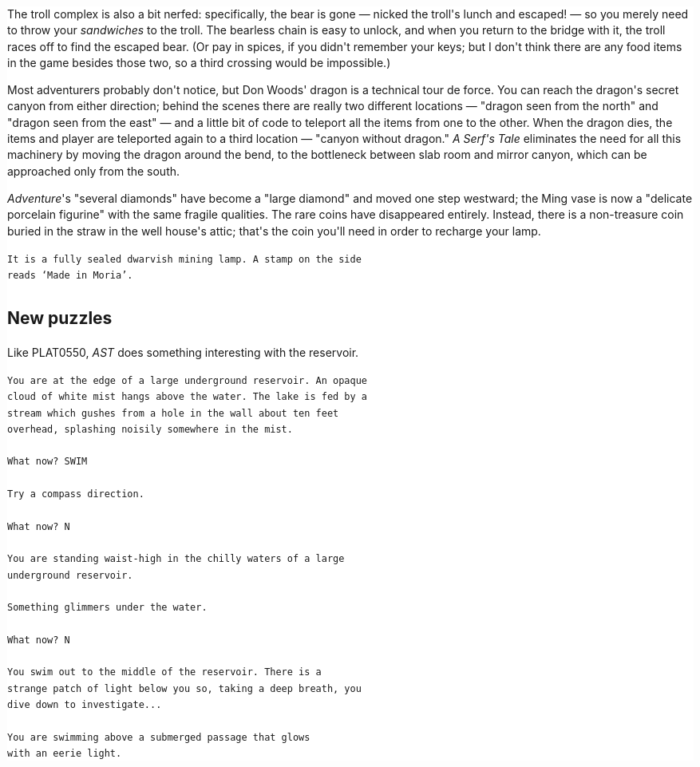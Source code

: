 The troll complex is also a bit nerfed: specifically, the bear is gone —
nicked the troll's lunch and escaped! — so you merely need to throw
your _sandwiches_ to the troll. The bearless chain is easy to unlock, and when
you return to the bridge with it, the troll races off to find
the escaped bear. (Or pay in spices, if you didn't remember your keys; but
I don't think there are any food items in the game besides those two, so
a third crossing would be impossible.)

Most adventurers probably don't notice, but Don Woods' dragon is a technical
tour de force. You can reach the dragon's secret canyon from either direction;
behind the scenes there are really two different locations — "dragon seen from
the north" and "dragon seen from the east" — and a little bit
of code to teleport all the items from one to the other. When the dragon dies,
the items and player are teleported again to a third location —
"canyon without dragon." _A Serf's Tale_ eliminates the need for all this
machinery by moving the dragon around the bend, to the bottleneck between
slab room and mirror canyon, which can be approached only from the south.

_Adventure_'s "several diamonds" have become a "large diamond" and moved
one step westward; the Ming vase is now a "delicate porcelain figurine"
with the same fragile qualities.
The rare coins have disappeared entirely. Instead, there is a non-treasure
coin buried in the straw in the well house's attic; that's the coin you'll
need in order to recharge your lamp.

    It is a fully sealed dwarvish mining lamp. A stamp on the side
    reads ‘Made in Moria’.

## New puzzles

Like PLAT0550, _AST_ does something interesting with the reservoir.

    You are at the edge of a large underground reservoir. An opaque
    cloud of white mist hangs above the water. The lake is fed by a
    stream which gushes from a hole in the wall about ten feet
    overhead, splashing noisily somewhere in the mist.

    What now? SWIM

    Try a compass direction.

    What now? N

    You are standing waist-high in the chilly waters of a large
    underground reservoir.

    Something glimmers under the water.

    What now? N

    You swim out to the middle of the reservoir. There is a
    strange patch of light below you so, taking a deep breath, you
    dive down to investigate...

    You are swimming above a submerged passage that glows
    with an eerie light.
